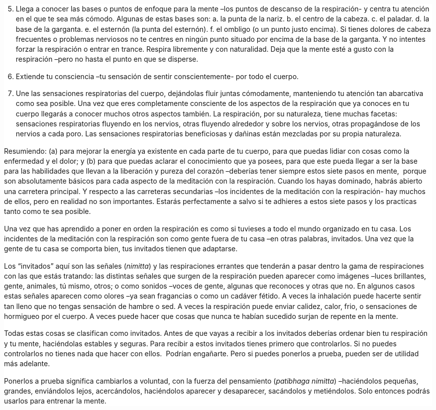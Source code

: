 	
  5. Llega a conocer las bases o puntos de enfoque para la mente –los puntos de descanso de la respiración- y centra tu atención en el que te sea más cómodo. Algunas de estas bases son:
a. la punta de la nariz.
b. el centro de la cabeza.
c. el paladar.
d. la base de la garganta.
e. el esternón (la punta del esternón).
f. el ombligo (o un punto justo encima).
Si tienes dolores de cabeza frecuentes o problemas nerviosos no te centres en ningún punto situado por encima de la base de la garganta. Y no intentes forzar la respiración o entrar en trance.
Respira libremente y con naturalidad. Deja que la mente esté a gusto con la respiración –pero no hasta el punto en que se disperse.

	
  6. Extiende tu consciencia –tu sensación de sentir conscientemente- por todo el cuerpo.

	
  7. Une las sensaciones respiratorias del cuerpo, dejándolas fluir juntas cómodamente, manteniendo tu atención tan abarcativa como sea posible. Una vez que eres completamente consciente de los aspectos de la respiración que ya conoces en tu cuerpo llegarás a conocer muchos otros aspectos también. La respiración, por su naturaleza, tiene muchas facetas: sensaciones respiratorias fluyendo en los nervios, otras fluyendo alrededor y sobre los nervios, otras propagándose de los nervios a cada poro. Las sensaciones respiratorias beneficiosas y dañinas están mezcladas por su propia naturaleza.


Resumiendo: (a) para mejorar la energía ya existente en cada parte de tu cuerpo, para que puedas lidiar con cosas como la enfermedad y el dolor; y (b) para que puedas aclarar el conocimiento que ya posees, para que este pueda llegar a ser la base para las habilidades que llevan a la liberación y pureza del corazón –deberías tener siempre estos siete pasos en mente,  porque son absolutamente básicos para cada aspecto de la meditación con la respiración. Cuando los hayas dominado, habrás abierto una carretera principal. Y respecto a las carreteras secundarias –los incidentes de la meditación con la respiración- hay muchos de ellos, pero en realidad no son importantes. Estarás perfectamente a salvo si te adhieres a estos siete pasos y los practicas tanto como te sea posible.

Una vez que has aprendido a poner en orden la respiración es como si tuvieses a todo el mundo organizado en tu casa. Los incidentes de la meditación con la respiración son como gente fuera de tu casa –en otras palabras, invitados. Una vez que la gente de tu casa se comporta bien, tus invitados tienen que adaptarse.

Los “invitados” aquí son las señales (_nimitta_) y las respiraciones errantes que tenderán a pasar dentro la gama de respiraciones con las que estás tratando: las distintas señales que surgen de la respiración pueden aparecer como imágenes –luces brillantes, gente, animales, tú mismo, otros; o como sonidos –voces de gente, algunas que reconoces y otras que no. En algunos casos estas señales aparecen como olores –ya sean fragancias o como un cadáver fétido. A veces la inhalación puede hacerte sentir tan lleno que no tengas sensación de hambre o sed. A veces la respiración puede enviar calidez, calor, frio, o sensaciones de hormigueo por el cuerpo. A veces puede hacer que cosas que nunca te habían sucedido surjan de repente en la mente.

Todas estas cosas se clasifican como invitados. Antes de que vayas a recibir a los invitados deberías ordenar bien tu respiración y tu mente, haciéndolas estables y seguras. Para recibir a estos invitados tienes primero que controlarlos. Si no puedes controlarlos no tienes nada que hacer con ellos.  Podrían engañarte. Pero si puedes ponerlos a prueba, pueden ser de utilidad más adelante.

Ponerlos a prueba significa cambiarlos a voluntad, con la fuerza del pensamiento (_patibhaga nimitta_) –haciéndolos pequeñas, grandes, enviándolos lejos, acercándolos, haciéndolos aparecer y desaparecer, sacándolos y metiéndolos. Solo entonces podrás usarlos para entrenar la mente.
